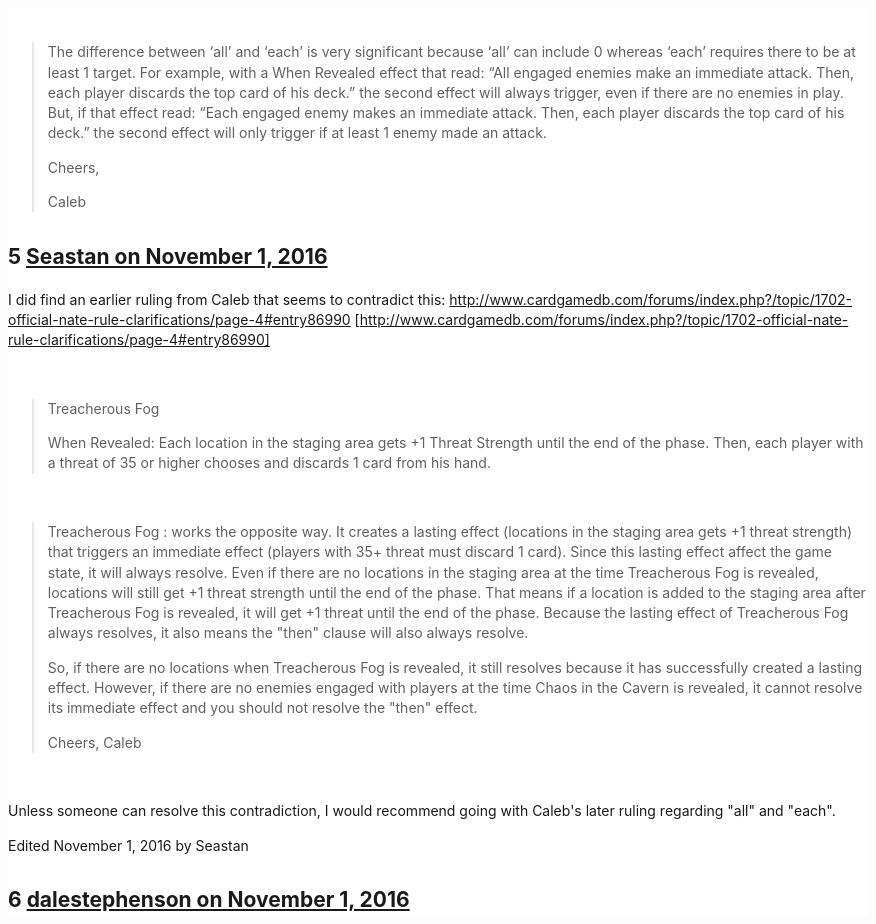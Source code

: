  

> The difference between ‘all’ and ‘each’ is very significant because ‘all’ can include 0 whereas ‘each’ requires there to be at least 1 target. For example, with a When Revealed effect that read: “All engaged enemies make an immediate attack. Then, each player discards the top card of his deck.” the second effect will always trigger, even if there are no enemies in play. But, if that effect read: “Each engaged enemy makes an immediate attack. Then, each player discards the top card of his deck.” the second effect will only trigger if at least 1 enemy made an attack.
> 
> Cheers,
> 
> Caleb

## 5 [Seastan on November 1, 2016](https://community.fantasyflightgames.com/topic/233754-another-question-about-either-faq-section-144/?do=findComment&comment=2483426)

I did find an earlier ruling from Caleb that seems to contradict this: http://www.cardgamedb.com/forums/index.php?/topic/1702-official-nate-rule-clarifications/page-4#entry86990 [http://www.cardgamedb.com/forums/index.php?/topic/1702-official-nate-rule-clarifications/page-4#entry86990]

 

> Treacherous Fog
> 
> When Revealed: Each location in the staging area gets +1 Threat Strength until the end of the phase. Then, each player with a threat of 35 or higher chooses and discards 1 card from his hand.

 

> Treacherous Fog : works the opposite way. It creates a lasting effect (locations in the staging area gets +1 threat strength) that triggers an immediate effect (players with 35+ threat must discard 1 card). Since this lasting effect affect the game state, it will always resolve. Even if there are no locations in the staging area at the time Treacherous Fog is revealed, locations will still get +1 threat strength until the end of the phase. That means if a location is added to the staging area after Treacherous Fog is revealed, it will get +1 threat until the end of the phase. Because the lasting effect of Treacherous Fog always resolves, it also means the "then" clause will also always resolve.
> 
> 
> So, if there are no locations when Treacherous Fog is revealed, it still resolves because it has successfully created a lasting effect. However, if there are no enemies engaged with players at the time Chaos in the Cavern is revealed, it cannot resolve its immediate effect and you should not resolve the "then" effect.
> 
> Cheers,
> Caleb

 

Unless someone can resolve this contradiction, I would recommend going with Caleb's later ruling regarding "all" and "each".

Edited November 1, 2016 by Seastan

## 6 [dalestephenson on November 1, 2016](https://community.fantasyflightgames.com/topic/233754-another-question-about-either-faq-section-144/?do=findComment&comment=2483540)
